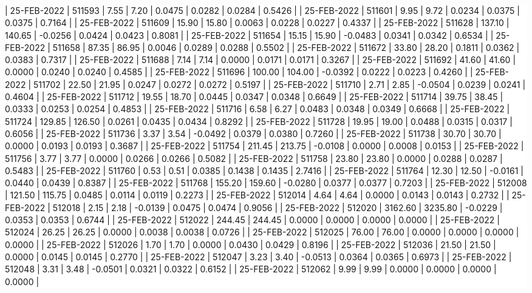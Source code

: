 | 25-FEB-2022 | 511593 | 7.55 | 7.20 | 0.0475 | 0.0282 | 0.0284 | 0.5426 |
| 25-FEB-2022 | 511601 | 9.95 | 9.72 | 0.0234 | 0.0375 | 0.0375 | 0.7164 |
| 25-FEB-2022 | 511609 | 15.90 | 15.80 | 0.0063 | 0.0228 | 0.0227 | 0.4337 |
| 25-FEB-2022 | 511628 | 137.10 | 140.65 | -0.0256 | 0.0424 | 0.0423 | 0.8081 |
| 25-FEB-2022 | 511654 | 15.15 | 15.90 | -0.0483 | 0.0341 | 0.0342 | 0.6534 |
| 25-FEB-2022 | 511658 | 87.35 | 86.95 | 0.0046 | 0.0289 | 0.0288 | 0.5502 |
| 25-FEB-2022 | 511672 | 33.80 | 28.20 | 0.1811 | 0.0362 | 0.0383 | 0.7317 |
| 25-FEB-2022 | 511688 | 7.14 | 7.14 | 0.0000 | 0.0171 | 0.0171 | 0.3267 |
| 25-FEB-2022 | 511692 | 41.60 | 41.60 | 0.0000 | 0.0240 | 0.0240 | 0.4585 |
| 25-FEB-2022 | 511696 | 100.00 | 104.00 | -0.0392 | 0.0222 | 0.0223 | 0.4260 |
| 25-FEB-2022 | 511702 | 22.50 | 21.95 | 0.0247 | 0.0272 | 0.0272 | 0.5197 |
| 25-FEB-2022 | 511710 | 2.71 | 2.85 | -0.0504 | 0.0239 | 0.0241 | 0.4604 |
| 25-FEB-2022 | 511712 | 19.55 | 18.70 | 0.0445 | 0.0347 | 0.0348 | 0.6649 |
| 25-FEB-2022 | 511714 | 39.75 | 38.45 | 0.0333 | 0.0253 | 0.0254 | 0.4853 |
| 25-FEB-2022 | 511716 | 6.58 | 6.27 | 0.0483 | 0.0348 | 0.0349 | 0.6668 |
| 25-FEB-2022 | 511724 | 129.85 | 126.50 | 0.0261 | 0.0435 | 0.0434 | 0.8292 |
| 25-FEB-2022 | 511728 | 19.95 | 19.00 | 0.0488 | 0.0315 | 0.0317 | 0.6056 |
| 25-FEB-2022 | 511736 | 3.37 | 3.54 | -0.0492 | 0.0379 | 0.0380 | 0.7260 |
| 25-FEB-2022 | 511738 | 30.70 | 30.70 | 0.0000 | 0.0193 | 0.0193 | 0.3687 |
| 25-FEB-2022 | 511754 | 211.45 | 213.75 | -0.0108 | 0.0000 | 0.0008 | 0.0153 |
| 25-FEB-2022 | 511756 | 3.77 | 3.77 | 0.0000 | 0.0266 | 0.0266 | 0.5082 |
| 25-FEB-2022 | 511758 | 23.80 | 23.80 | 0.0000 | 0.0288 | 0.0287 | 0.5483 |
| 25-FEB-2022 | 511760 | 0.53 | 0.51 | 0.0385 | 0.1438 | 0.1435 | 2.7416 |
| 25-FEB-2022 | 511764 | 12.30 | 12.50 | -0.0161 | 0.0440 | 0.0439 | 0.8387 |
| 25-FEB-2022 | 511768 | 155.20 | 159.60 | -0.0280 | 0.0377 | 0.0377 | 0.7203 |
| 25-FEB-2022 | 512008 | 121.50 | 115.75 | 0.0485 | 0.0114 | 0.0119 | 0.2273 |
| 25-FEB-2022 | 512014 | 4.64 | 4.64 | 0.0000 | 0.0143 | 0.0143 | 0.2732 |
| 25-FEB-2022 | 512018 | 2.15 | 2.18 | -0.0139 | 0.0475 | 0.0474 | 0.9056 |
| 25-FEB-2022 | 512020 | 3162.60 | 3235.80 | -0.0229 | 0.0353 | 0.0353 | 0.6744 |
| 25-FEB-2022 | 512022 | 244.45 | 244.45 | 0.0000 | 0.0000 | 0.0000 | 0.0000 |
| 25-FEB-2022 | 512024 | 26.25 | 26.25 | 0.0000 | 0.0038 | 0.0038 | 0.0726 |
| 25-FEB-2022 | 512025 | 76.00 | 76.00 | 0.0000 | 0.0000 | 0.0000 | 0.0000 |
| 25-FEB-2022 | 512026 | 1.70 | 1.70 | 0.0000 | 0.0430 | 0.0429 | 0.8196 |
| 25-FEB-2022 | 512036 | 21.50 | 21.50 | 0.0000 | 0.0145 | 0.0145 | 0.2770 |
| 25-FEB-2022 | 512047 | 3.23 | 3.40 | -0.0513 | 0.0364 | 0.0365 | 0.6973 |
| 25-FEB-2022 | 512048 | 3.31 | 3.48 | -0.0501 | 0.0321 | 0.0322 | 0.6152 |
| 25-FEB-2022 | 512062 | 9.99 | 9.99 | 0.0000 | 0.0000 | 0.0000 | 0.0000 |